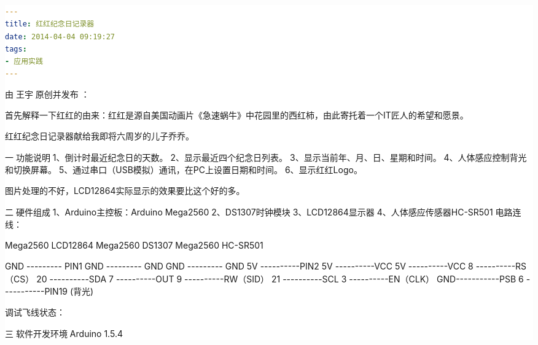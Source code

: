 ```yaml
---
title: 红红纪念日记录器
date: 2014-04-04 09:19:27
tags:
- 应用实践
---
```



由 王宇 原创并发布 ：

首先解释一下红红的由来：红红是源自美国动画片《急速蜗牛》中花园里的西红柿，由此寄托着一个IT匠人的希望和愿景。

红红纪念日记录器献给我即将六周岁的儿子乔乔。

一 功能说明
1、倒计时最近纪念日的天数。
2、显示最近四个纪念日列表。
3、显示当前年、月、日、星期和时间。
4、人体感应控制背光和切换屏幕。
5、通过串口（USB模拟）通讯，在PC上设置日期和时间。
6、显示红红Logo。






图片处理的不好，LCD12864实际显示的效果要比这个好的多。

二 硬件组成
1、Arduino主控板：Arduino Mega2560
2、DS1307时钟模块
3、LCD12864显示器
4、人体感应传感器HC-SR501
电路连线：

Mega2560   LCD12864                        Mega2560    DS1307                  Mega2560     HC-SR501            

GND --------- PIN1                           GND --------- GND                         GND --------- GND
5V ----------PIN2                             5V ----------VCC                           5V ----------VCC
8   ----------RS（CS）                     20 ----------SDA                             7 ----------OUT
9   ----------RW（SID）                   21 ----------SCL
3   ----------EN（CLK）
  GND-----------PSB
6  -----------PIN19 (背光)




  调试飞线状态：




  三 软件开发环境
  Arduino 1.5.4
